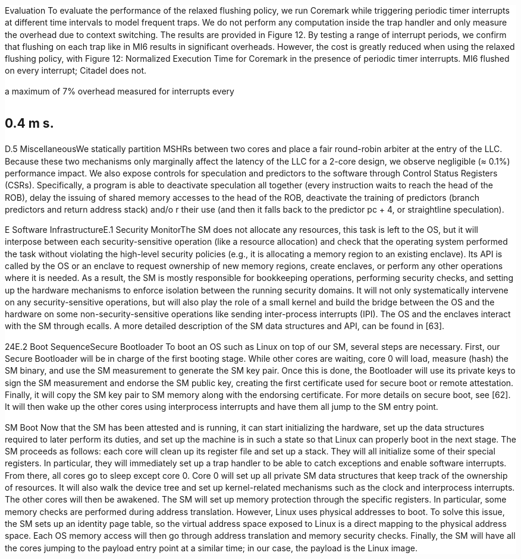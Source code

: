 Evaluation To evaluate the performance of the relaxed flushing policy, we run Coremark while triggering periodic timer interrupts at different time intervals to model frequent traps. We do not perform any computation inside the trap handler and only measure the overhead due to context switching. The results are provided in Figure 12. By testing a range of interrupt periods, we confirm that flushing on each trap like in MI6 results in significant overheads. However, the cost is greatly reduced when using the relaxed flushing policy, with Figure 12: Normalized Execution Time for Coremark in the presence of periodic timer interrupts. MI6 flushed on every interrupt; Citadel does not.

a maximum of 7% overhead measured for interrupts every

## 0.4 m s.

D.5 MiscellaneousWe statically partition MSHRs between two cores and place a fair round-robin arbiter at the entry of the LLC. Because these two mechanisms only marginally affect the latency of the LLC for a 2-core design, we observe negligible (≈ 0.1%) performance impact. We also expose controls for speculation and predictors to the software through Control Status Registers (CSRs). Specifically, a program is able to deactivate speculation all together (every instruction waits to reach the head of the ROB), delay the issuing of shared memory accesses to the head of the ROB, deactivate the training of predictors (branch predictors and return address stack) and/o r their use (and then it falls back to the predictor pc + 4, or straightline speculation).

E Software InfrastructureE.1 Security MonitorThe SM does not allocate any resources, this task is left to the OS, but it will interpose between each security-sensitive operation (like a resource allocation) and check that the operating system performed the task without violating the high-level security policies (e.g., it is allocating a memory region to an existing enclave). Its API is called by the OS or an enclave to request ownership of new memory regions, create enclaves, or perform any other operations where it is needed. As a result, the SM is mostly responsible for bookkeeping operations, performing security checks, and setting up the hardware mechanisms to enforce isolation between the running security domains. It will not only systematically intervene on any security-sensitive operations, but will also play the role of a small kernel and build the bridge between the OS and the hardware on some non-security-sensitive operations like sending inter-process interrupts (IPI). The OS and the enclaves interact with the SM through ecalls. A more detailed description of the SM data structures and API, can be found in [63].

24E.2 Boot SequenceSecure Bootloader To boot an OS such as Linux on top of our SM, several steps are necessary. First, our Secure Bootloader will be in charge of the first booting stage. While other cores are waiting, core 0 will load, measure (hash) the SM binary, and use the SM measurement to generate the SM key pair. Once this is done, the Bootloader will use its private keys to sign the SM measurement and endorse the SM public key, creating the first certificate used for secure boot or remote attestation. Finally, it will copy the SM key pair to SM memory along with the endorsing certificate. For more details on secure boot, see [62]. It will then wake up the other cores using interprocess interrupts and have them all jump to the SM entry point.

SM Boot Now that the SM has been attested and is running, it can start initializing the hardware, set up the data structures required to later perform its duties, and set up the machine is in such a state so that Linux can properly boot in the next stage. The SM proceeds as follows: each core will clean up its register file and set up a stack. They will all initialize some of their special registers. In particular, they will immediately set up a trap handler to be able to catch exceptions and enable software interrupts. From there, all cores go to sleep except core 0. Core 0 will set up all private SM data structures that keep track of the ownership of resources. It will also walk the device tree and set up kernel-related mechanisms such as the clock and interprocess interrupts. The other cores will then be awakened. The SM will set up memory protection through the specific registers. In particular, some memory checks are performed during address translation. However, Linux uses physical addresses to boot. To solve this issue, the SM sets up an identity page table, so the virtual address space exposed to Linux is a direct mapping to the physical address space. Each OS memory access will then go through address translation and memory security checks. Finally, the SM will have all the cores jumping to the payload entry point at a similar time; in our case, the payload is the Linux image.
